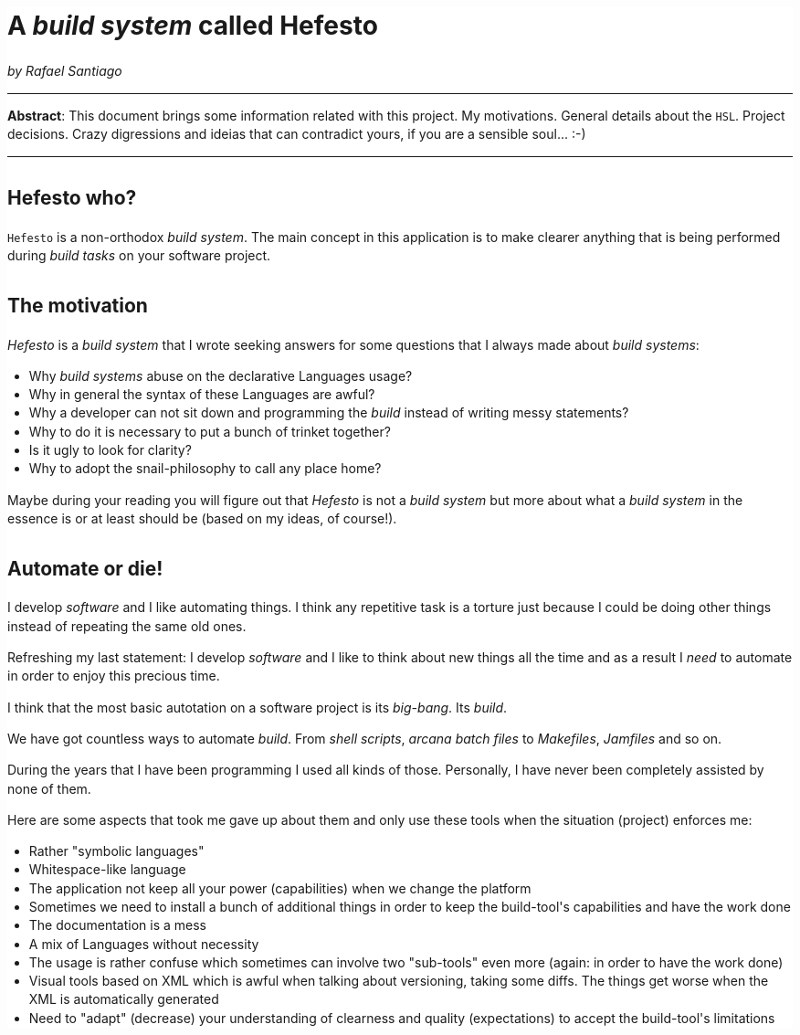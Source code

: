 # A *build system* called Hefesto

*by Rafael Santiago*

---

**Abstract**: This document brings some information related with this project. My motivations. General details about the ``HSL``. Project decisions. Crazy digressions and ideias that can contradict yours, if you are a sensible soul... :-)

---

## Hefesto who?

``Hefesto`` is a non-orthodox *build system*. The main concept in this application is to make clearer anything that is being performed during *build tasks* on your software project.

## The motivation

*Hefesto* is a *build system* that I wrote seeking answers for some questions that I always made about *build systems*:

- Why *build systems* abuse on the declarative Languages usage?
- Why in general the syntax of these Languages are awful?
- Why a developer can not sit down and programming the *build* instead of writing messy statements?
- Why to do it is necessary to put a bunch of trinket together?
- Is it ugly to look for clarity?
- Why to adopt the snail-philosophy to call any place home?

Maybe during your reading you will figure out that *Hefesto* is not a *build system* but more about what a *build system* in the essence is or at least should be (based on my ideas, of course!).

## Automate or die!

I develop *software* and I like automating things. I think any repetitive task is a torture just because I could be doing other things instead of repeating the same old ones.

Refreshing my last statement: I develop *software* and I like to think about new things all the time and as a result I *need* to automate in order to enjoy this precious time.

I think that the most basic autotation on a software project is its *big-bang*. Its *build*.

We have got countless ways to automate *build*. From *shell scripts*, *arcana batch files* to *Makefiles*, *Jamfiles* and so on.

During the years that I have been programming I used all kinds of those. Personally, I have never been completely assisted by none of them.

Here are some aspects that took me gave up about them and only use these tools when the situation (project) enforces me:

- Rather "symbolic languages"
- Whitespace-like language
- The application not keep all your power (capabilities) when we change the platform
- Sometimes we need to install a bunch of additional things in order to keep the build-tool's capabilities and have the work done
- The documentation is a mess
- A mix of Languages without necessity
- The usage is rather confuse which sometimes can involve two "sub-tools" even more (again: in order to have the work done)
- Visual tools based on XML which is awful when talking about versioning, taking some diffs. The things get worse when the XML is automatically generated
- Need to "adapt" (decrease) your understanding of clearness and quality (expectations) to accept the build-tool's limitations
